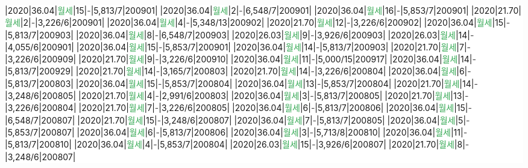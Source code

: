|2020|36.04|<span style="color:#34a853">월세</span>|15|<span style="color:#444444">-</span>|5,813/7|200901|
|2020|36.04|<span style="color:#34a853">월세</span>|2|<span style="color:#444444">-</span>|6,548/7|200901|
|2020|36.04|<span style="color:#34a853">월세</span>|16|<span style="color:#444444">-</span>|5,853/7|200901|
|2020|21.70|<span style="color:#34a853">월세</span>|2|<span style="color:#444444">-</span>|3,226/6|200901|
|2020|36.04|<span style="color:#34a853">월세</span>|4|<span style="color:#444444">-</span>|5,348/13|200902|
|2020|21.70|<span style="color:#34a853">월세</span>|12|<span style="color:#444444">-</span>|3,226/6|200902|
|2020|36.04|<span style="color:#34a853">월세</span>|15|<span style="color:#444444">-</span>|5,813/7|200903|
|2020|36.04|<span style="color:#34a853">월세</span>|8|<span style="color:#444444">-</span>|6,548/7|200903|
|2020|26.03|<span style="color:#34a853">월세</span>|9|<span style="color:#444444">-</span>|3,926/6|200903|
|2020|26.03|<span style="color:#34a853">월세</span>|14|<span style="color:#444444">-</span>|4,055/6|200901|
|2020|36.04|<span style="color:#34a853">월세</span>|15|<span style="color:#444444">-</span>|5,853/7|200901|
|2020|36.04|<span style="color:#34a853">월세</span>|14|<span style="color:#444444">-</span>|5,813/7|200903|
|2020|21.70|<span style="color:#34a853">월세</span>|7|<span style="color:#444444">-</span>|3,226/6|200909|
|2020|21.70|<span style="color:#34a853">월세</span>|9|<span style="color:#444444">-</span>|3,226/6|200910|
|2020|36.04|<span style="color:#34a853">월세</span>|11|<span style="color:#444444">-</span>|5,000/15|200917|
|2020|36.04|<span style="color:#34a853">월세</span>|14|<span style="color:#444444">-</span>|5,813/7|200929|
|2020|21.70|<span style="color:#34a853">월세</span>|14|<span style="color:#444444">-</span>|3,165/7|200803|
|2020|21.70|<span style="color:#34a853">월세</span>|14|<span style="color:#444444">-</span>|3,226/6|200804|
|2020|36.04|<span style="color:#34a853">월세</span>|6|<span style="color:#444444">-</span>|5,813/7|200803|
|2020|36.04|<span style="color:#34a853">월세</span>|15|<span style="color:#444444">-</span>|5,853/7|200804|
|2020|36.04|<span style="color:#34a853">월세</span>|13|<span style="color:#444444">-</span>|5,853/7|200804|
|2020|21.70|<span style="color:#34a853">월세</span>|14|<span style="color:#444444">-</span>|3,248/6|200805|
|2020|21.70|<span style="color:#34a853">월세</span>|4|<span style="color:#444444">-</span>|2,991/6|200803|
|2020|36.04|<span style="color:#34a853">월세</span>|3|<span style="color:#444444">-</span>|5,813/7|200805|
|2020|21.70|<span style="color:#34a853">월세</span>|13|<span style="color:#444444">-</span>|3,226/6|200804|
|2020|21.70|<span style="color:#34a853">월세</span>|7|<span style="color:#444444">-</span>|3,226/6|200805|
|2020|36.04|<span style="color:#34a853">월세</span>|6|<span style="color:#444444">-</span>|5,813/7|200806|
|2020|36.04|<span style="color:#34a853">월세</span>|15|<span style="color:#444444">-</span>|6,548/7|200807|
|2020|21.70|<span style="color:#34a853">월세</span>|15|<span style="color:#444444">-</span>|3,248/6|200807|
|2020|36.04|<span style="color:#34a853">월세</span>|7|<span style="color:#444444">-</span>|5,813/7|200805|
|2020|36.04|<span style="color:#34a853">월세</span>|5|<span style="color:#444444">-</span>|5,853/7|200807|
|2020|36.04|<span style="color:#34a853">월세</span>|6|<span style="color:#444444">-</span>|5,813/7|200806|
|2020|36.04|<span style="color:#34a853">월세</span>|3|<span style="color:#444444">-</span>|5,713/8|200810|
|2020|36.04|<span style="color:#34a853">월세</span>|11|<span style="color:#444444">-</span>|5,813/7|200810|
|2020|36.04|<span style="color:#34a853">월세</span>|4|<span style="color:#444444">-</span>|5,853/7|200804|
|2020|26.03|<span style="color:#34a853">월세</span>|15|<span style="color:#444444">-</span>|3,926/6|200807|
|2020|21.70|<span style="color:#34a853">월세</span>|8|<span style="color:#444444">-</span>|3,248/6|200807|